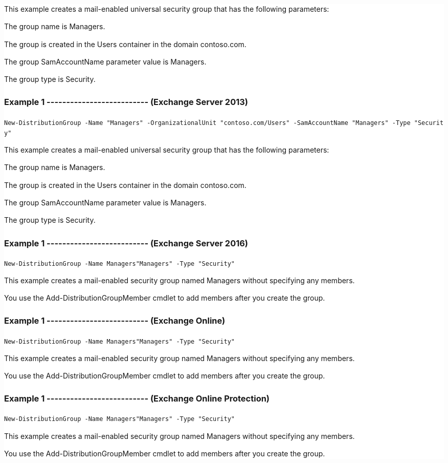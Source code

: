 This example creates a mail-enabled universal security group that has the following parameters:


The group name is Managers.

The group is created in the Users container in the domain contoso.com.

The group SamAccountName parameter value is Managers.

The group type is Security.

### Example 1 -------------------------- (Exchange Server 2013)
```
New-DistributionGroup -Name "Managers" -OrganizationalUnit "contoso.com/Users" -SamAccountName "Managers" -Type "Security"
```

This example creates a mail-enabled universal security group that has the following parameters:


The group name is Managers.

The group is created in the Users container in the domain contoso.com.

The group SamAccountName parameter value is Managers.

The group type is Security.

### Example 1 -------------------------- (Exchange Server 2016)
```
New-DistributionGroup -Name Managers"Managers" -Type "Security"
```

This example creates a mail-enabled security group named Managers without specifying any members.


You use the Add-DistributionGroupMember cmdlet to add members after you create the group.

### Example 1 -------------------------- (Exchange Online)
```
New-DistributionGroup -Name Managers"Managers" -Type "Security"
```

This example creates a mail-enabled security group named Managers without specifying any members.


You use the Add-DistributionGroupMember cmdlet to add members after you create the group.

### Example 1 -------------------------- (Exchange Online Protection)
```
New-DistributionGroup -Name Managers"Managers" -Type "Security"
```

This example creates a mail-enabled security group named Managers without specifying any members.


You use the Add-DistributionGroupMember cmdlet to add members after you create the group.
